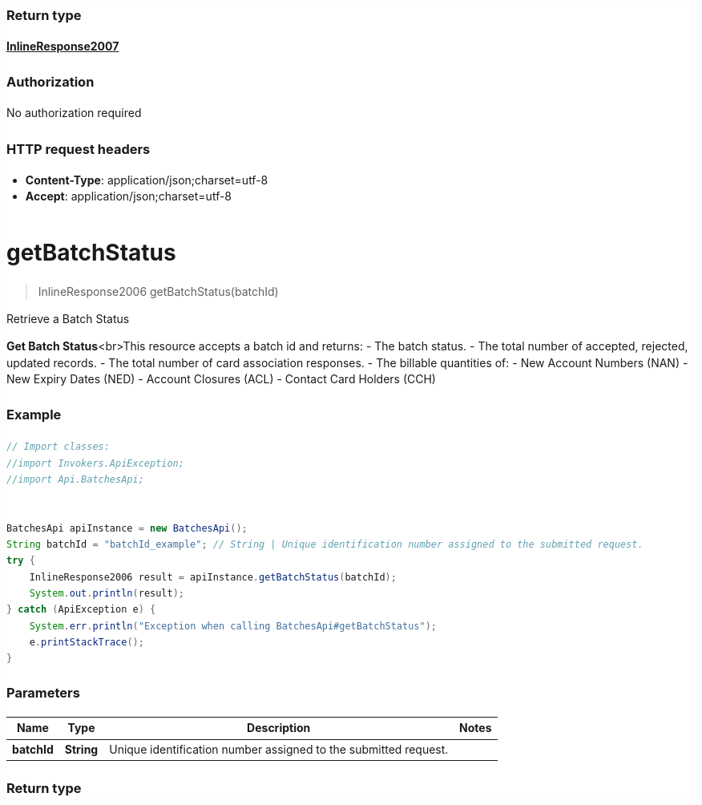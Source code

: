 ### Return type

[**InlineResponse2007**](InlineResponse2007.md)

### Authorization

No authorization required

### HTTP request headers

 - **Content-Type**: application/json;charset=utf-8
 - **Accept**: application/json;charset=utf-8

<a name="getBatchStatus"></a>
# **getBatchStatus**
> InlineResponse2006 getBatchStatus(batchId)

Retrieve a Batch Status

**Get Batch Status**&lt;br&gt;This resource accepts a batch id and returns: - The batch status. - The total number of accepted, rejected, updated records. - The total number of card association responses. - The billable quantities of:   - New Account Numbers (NAN)   - New Expiry Dates (NED)   - Account Closures (ACL)   - Contact Card Holders (CCH) 

### Example
```java
// Import classes:
//import Invokers.ApiException;
//import Api.BatchesApi;


BatchesApi apiInstance = new BatchesApi();
String batchId = "batchId_example"; // String | Unique identification number assigned to the submitted request.
try {
    InlineResponse2006 result = apiInstance.getBatchStatus(batchId);
    System.out.println(result);
} catch (ApiException e) {
    System.err.println("Exception when calling BatchesApi#getBatchStatus");
    e.printStackTrace();
}
```

### Parameters

Name | Type | Description  | Notes
------------- | ------------- | ------------- | -------------
 **batchId** | **String**| Unique identification number assigned to the submitted request. |

### Return type
